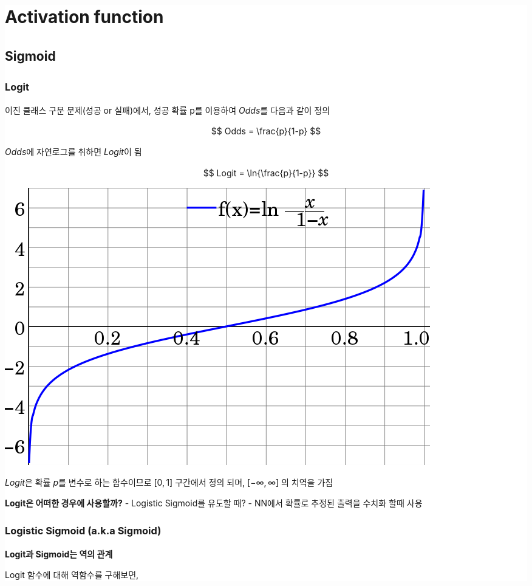 # Activation function


## Sigmoid


### Logit
이진 클래스 구분 문제(성공 or 실패)에서,
성공 확률 p를 이용하여 $Odds$를 다음과 같이 정의

$$ Odds = \frac{p}{1-p} $$

$Odds$에 자연로그를 취하면 $Logit$이 됨

$$ Logit = \ln{\frac{p}{1-p}} $$

![img01](Activation_function/01_logit.png)

$Logit$은 확률 $p$를 변수로 하는 함수이므로 $[0, 1]$ 구간에서 정의 되며, $[-\infty, \infty]$ 의 치역을 가짐

**Logit은 어떠한 경우에 사용할까?**
	- Logistic Sigmoid를 유도할 때?
	- NN에서 확률로 추정된 출력을 수치화 할때 사용


### Logistic Sigmoid (a.k.a Sigmoid)

**Logit과 Sigmoid는 역의 관계**

Logit 함수에 대해 역함수를 구해보면,
